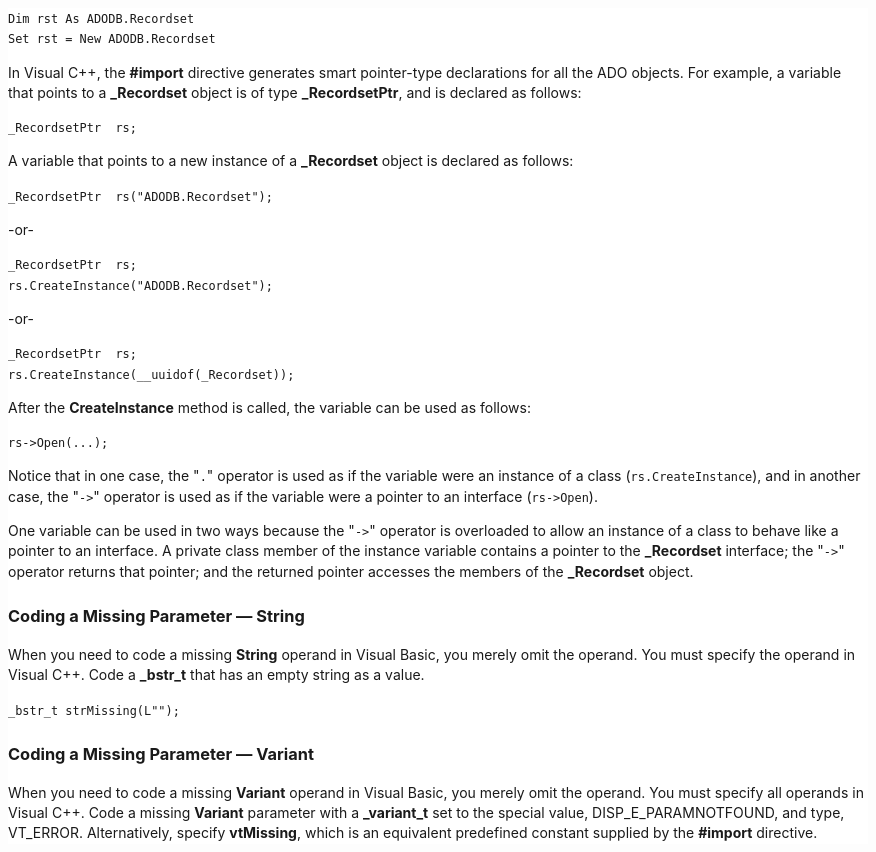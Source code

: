```  
Dim rst As ADODB.Recordset  
Set rst = New ADODB.Recordset  
```  
  
 In Visual C++, the **#import** directive generates smart pointer-type declarations for all the ADO objects. For example, a variable that points to a **_Recordset** object is of type **_RecordsetPtr**, and is declared as follows:  
  
```  
_RecordsetPtr  rs;  
```  
  
 A variable that points to a new instance of a **_Recordset** object is declared as follows:  
  
```  
_RecordsetPtr  rs("ADODB.Recordset");  
```  
  
 -or-  
  
```  
_RecordsetPtr  rs;  
rs.CreateInstance("ADODB.Recordset");  
```  
  
 -or-  
  
```  
_RecordsetPtr  rs;  
rs.CreateInstance(__uuidof(_Recordset));  
```  
  
 After the **CreateInstance** method is called, the variable can be used as follows:  
  
```  
rs->Open(...);  
```  
  
 Notice that in one case, the "`.`" operator is used as if the variable were an instance of a class (`rs.CreateInstance`), and in another case, the "`->`" operator is used as if the variable were a pointer to an interface (`rs->Open`).  
  
 One variable can be used in two ways because the "`->`" operator is overloaded to allow an instance of a class to behave like a pointer to an interface. A private class member of the instance variable contains a pointer to the **_Recordset** interface; the "`->`" operator returns that pointer; and the returned pointer accesses the members of the **_Recordset** object.  
  
### Coding a Missing Parameter — String  
 When you need to code a missing **String** operand in Visual Basic, you merely omit the operand. You must specify the operand in Visual C++. Code a **_bstr_t** that has an empty string as a value.  
  
```  
_bstr_t strMissing(L"");  
```  
  
### Coding a Missing Parameter — Variant  
 When you need to code a missing **Variant** operand in Visual Basic, you merely omit the operand. You must specify all operands in Visual C++. Code a missing **Variant** parameter with a **_variant_t** set to the special value, DISP_E_PARAMNOTFOUND, and type, VT_ERROR. Alternatively, specify **vtMissing**, which is an equivalent predefined constant supplied by the **#import** directive.  
  